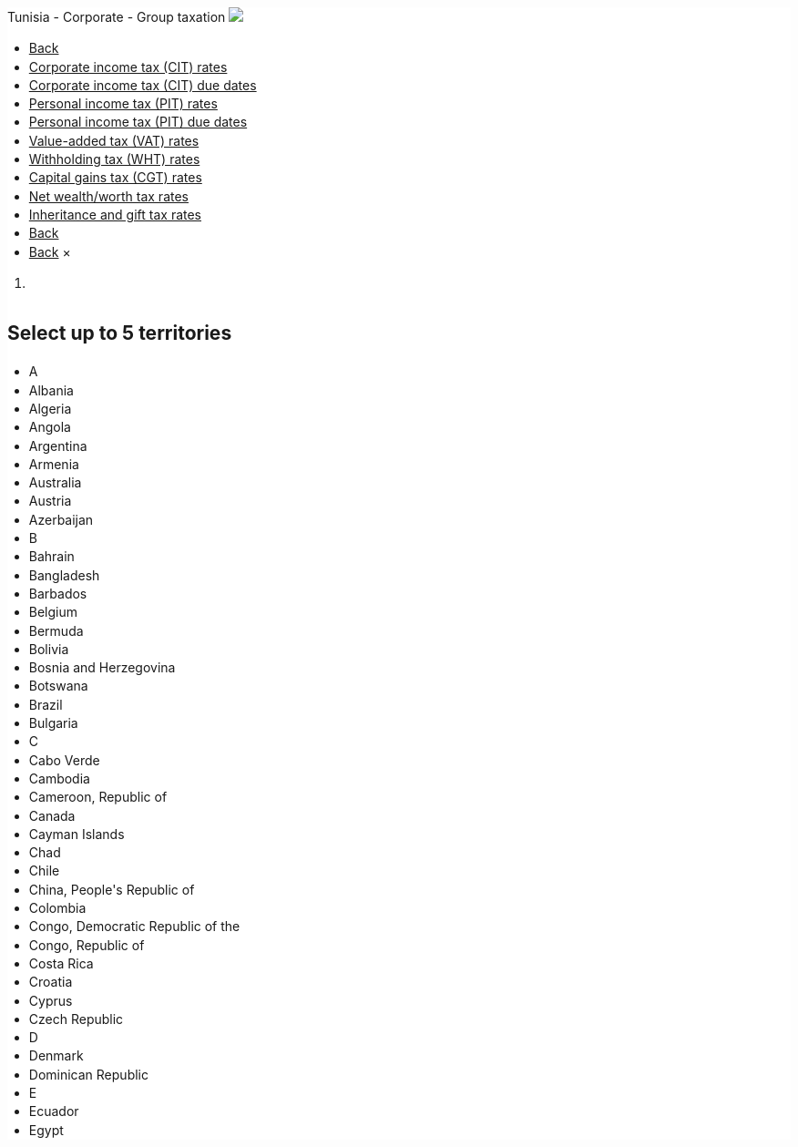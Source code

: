 Tunisia - Corporate - Group taxation
[![](../../-/media/world-wide-tax-summaries/dev/new-pwclogo.ashx%3Frev=857d31d9188a45cb89c2a139fca9bbc2&revision=857d31d9-188a-45cb-89c2-a139fca9bbc2&hash=185803B13B63A76ED59B9489B23256389302FCC5)](../../index.html)
+ [Back](group-taxation.html#)
+ [Corporate income tax (CIT) rates](../../quick-charts/corporate-income-tax-cit-rates.html)
+ [Corporate income tax (CIT) due dates](../../quick-charts/corporate-income-tax-cit-due-dates.html)
+ [Personal income tax (PIT) rates](../../quick-charts/personal-income-tax-pit-rates.html)
+ [Personal income tax (PIT) due dates](../../quick-charts/personal-income-tax-pit-due-dates.html)
+ [Value-added tax (VAT) rates](../../quick-charts/value-added-tax-vat-rates.html)
+ [Withholding tax (WHT) rates](../../quick-charts/withholding-tax-wht-rates.html)
+ [Capital gains tax (CGT) rates](../../quick-charts/capital-gains-tax-cgt-rates.html)
+ [Net wealth/worth tax rates](../../quick-charts/net-wealth-worth-tax-rates.html)
+ [Inheritance and gift tax rates](../../quick-charts/inheritance-and-gift-tax-rates.html)
+ [Back](group-taxation.html#)
+ [Back](group-taxation.html#)
×
1.
## Select up to 5 territories
* A
* Albania
* Algeria
* Angola
* Argentina
* Armenia
* Australia
* Austria
* Azerbaijan
* B
* Bahrain
* Bangladesh
* Barbados
* Belgium
* Bermuda
* Bolivia
* Bosnia and Herzegovina
* Botswana
* Brazil
* Bulgaria
* C
* Cabo Verde
* Cambodia
* Cameroon, Republic of
* Canada
* Cayman Islands
* Chad
* Chile
* China, People's Republic of
* Colombia
* Congo, Democratic Republic of the
* Congo, Republic of
* Costa Rica
* Croatia
* Cyprus
* Czech Republic
* D
* Denmark
* Dominican Republic
* E
* Ecuador
* Egypt